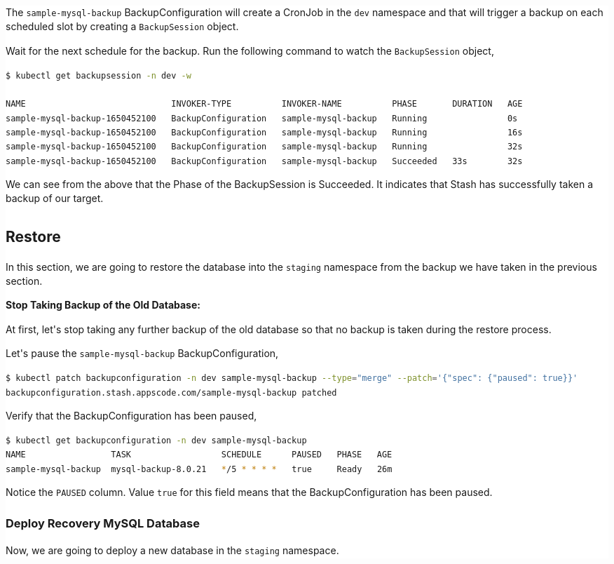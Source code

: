 The `sample-mysql-backup` BackupConfiguration will create a CronJob in the `dev` namespace and that will trigger a backup on each scheduled slot by creating a `BackupSession` object.

Wait for the next schedule for the backup. Run the following command to watch the `BackupSession` object,

```bash
$ kubectl get backupsession -n dev -w

NAME                             INVOKER-TYPE          INVOKER-NAME          PHASE       DURATION   AGE
sample-mysql-backup-1650452100   BackupConfiguration   sample-mysql-backup   Running                0s
sample-mysql-backup-1650452100   BackupConfiguration   sample-mysql-backup   Running                16s
sample-mysql-backup-1650452100   BackupConfiguration   sample-mysql-backup   Running                32s
sample-mysql-backup-1650452100   BackupConfiguration   sample-mysql-backup   Succeeded   33s        32s
```

We can see from the above that the Phase of the  BackupSession is Succeeded. It indicates that Stash has successfully taken a backup of our target.

## Restore

In this section, we are going to restore the database into the `staging` namespace from the backup we have taken in the previous section.

**Stop Taking Backup of the Old Database:**

At first, let's stop taking any further backup of the old database so that no backup is taken during the restore process.

Let's pause the `sample-mysql-backup` BackupConfiguration,

```bash
$ kubectl patch backupconfiguration -n dev sample-mysql-backup --type="merge" --patch='{"spec": {"paused": true}}'
backupconfiguration.stash.appscode.com/sample-mysql-backup patched
```

Verify that the BackupConfiguration  has been paused,

```bash
$ kubectl get backupconfiguration -n dev sample-mysql-backup
NAME                 TASK                  SCHEDULE      PAUSED   PHASE   AGE
sample-mysql-backup  mysql-backup-8.0.21   */5 * * * *   true     Ready   26m
```

Notice the `PAUSED` column. Value `true` for this field means that the BackupConfiguration has been paused.

### Deploy Recovery MySQL Database

Now, we are going to deploy a new database in the `staging` namespace.
